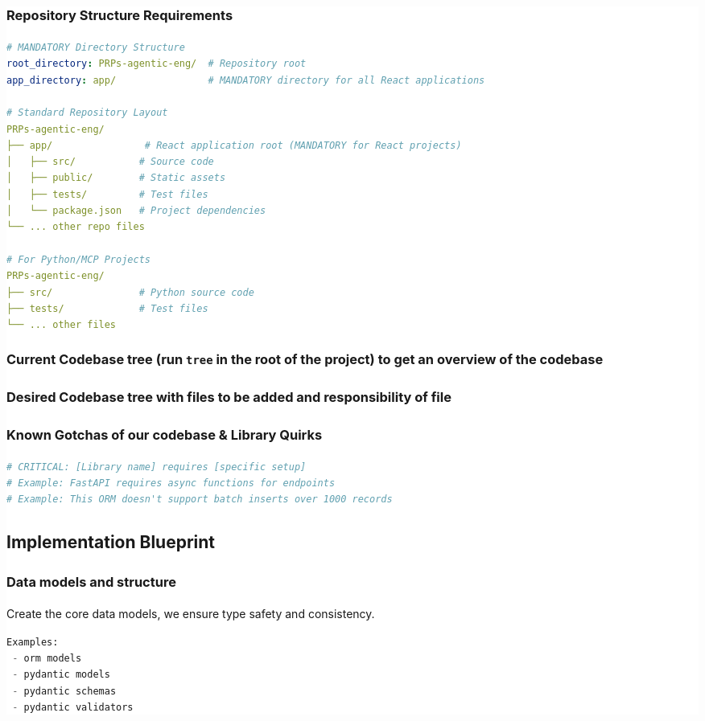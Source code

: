 ### Repository Structure Requirements

```yaml
# MANDATORY Directory Structure
root_directory: PRPs-agentic-eng/  # Repository root
app_directory: app/                # MANDATORY directory for all React applications

# Standard Repository Layout
PRPs-agentic-eng/
├── app/                # React application root (MANDATORY for React projects)
│   ├── src/           # Source code
│   ├── public/        # Static assets
│   ├── tests/         # Test files
│   └── package.json   # Project dependencies
└── ... other repo files

# For Python/MCP Projects
PRPs-agentic-eng/
├── src/               # Python source code
├── tests/             # Test files
└── ... other files
```

### Current Codebase tree (run `tree` in the root of the project) to get an overview of the codebase

```bash

```

### Desired Codebase tree with files to be added and responsibility of file

```bash

```

### Known Gotchas of our codebase & Library Quirks

```python
# CRITICAL: [Library name] requires [specific setup]
# Example: FastAPI requires async functions for endpoints
# Example: This ORM doesn't support batch inserts over 1000 records
```

## Implementation Blueprint

### Data models and structure

Create the core data models, we ensure type safety and consistency.

```python
Examples:
 - orm models
 - pydantic models
 - pydantic schemas
 - pydantic validators

```
